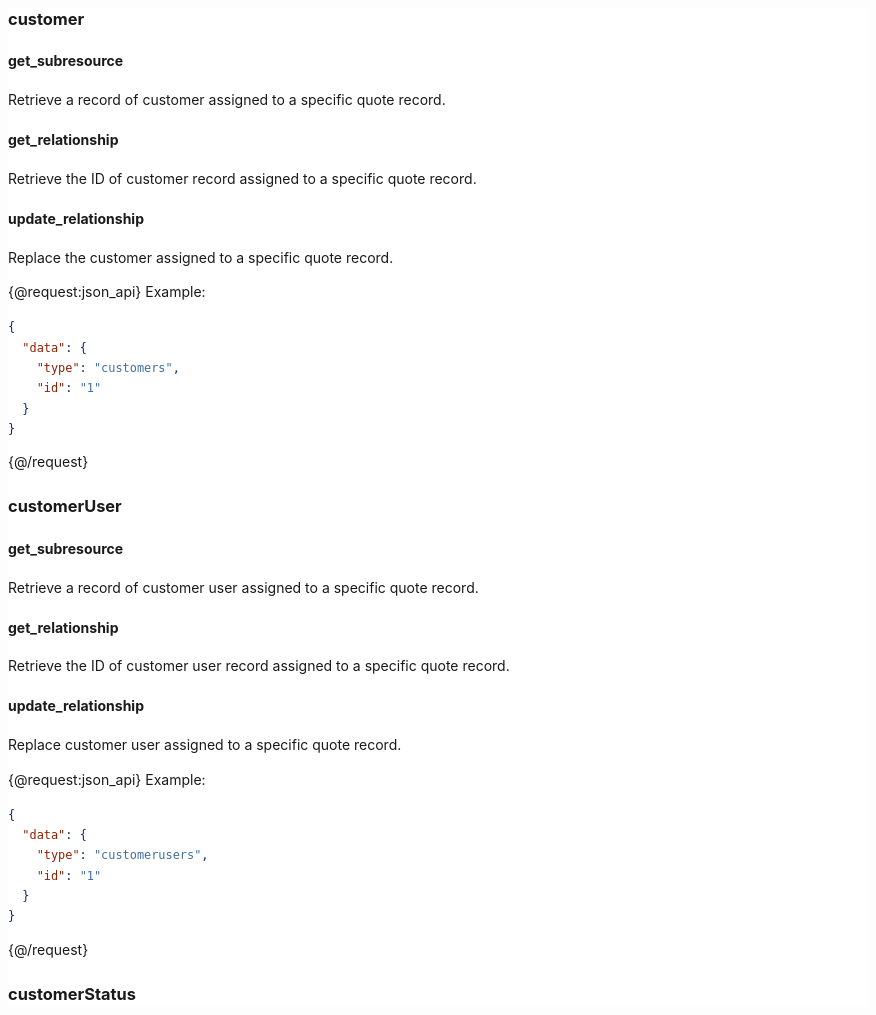 ### customer

#### get_subresource

Retrieve a record of customer assigned to a specific quote record.

#### get_relationship

Retrieve the ID of customer record assigned to a specific quote record.

#### update_relationship

Replace the customer assigned to a specific quote record.

{@request:json_api}
Example:

```JSON
{
  "data": {
    "type": "customers",
    "id": "1"
  }
}
```
{@/request}

### customerUser

#### get_subresource

Retrieve a record of customer user assigned to a specific quote record.

#### get_relationship

Retrieve the ID of customer user record assigned to a specific quote record.

#### update_relationship

Replace customer user assigned to a specific quote record.

{@request:json_api}
Example:

```JSON
{
  "data": {
    "type": "customerusers",
    "id": "1"
  }
}
```
{@/request}

### customerStatus
